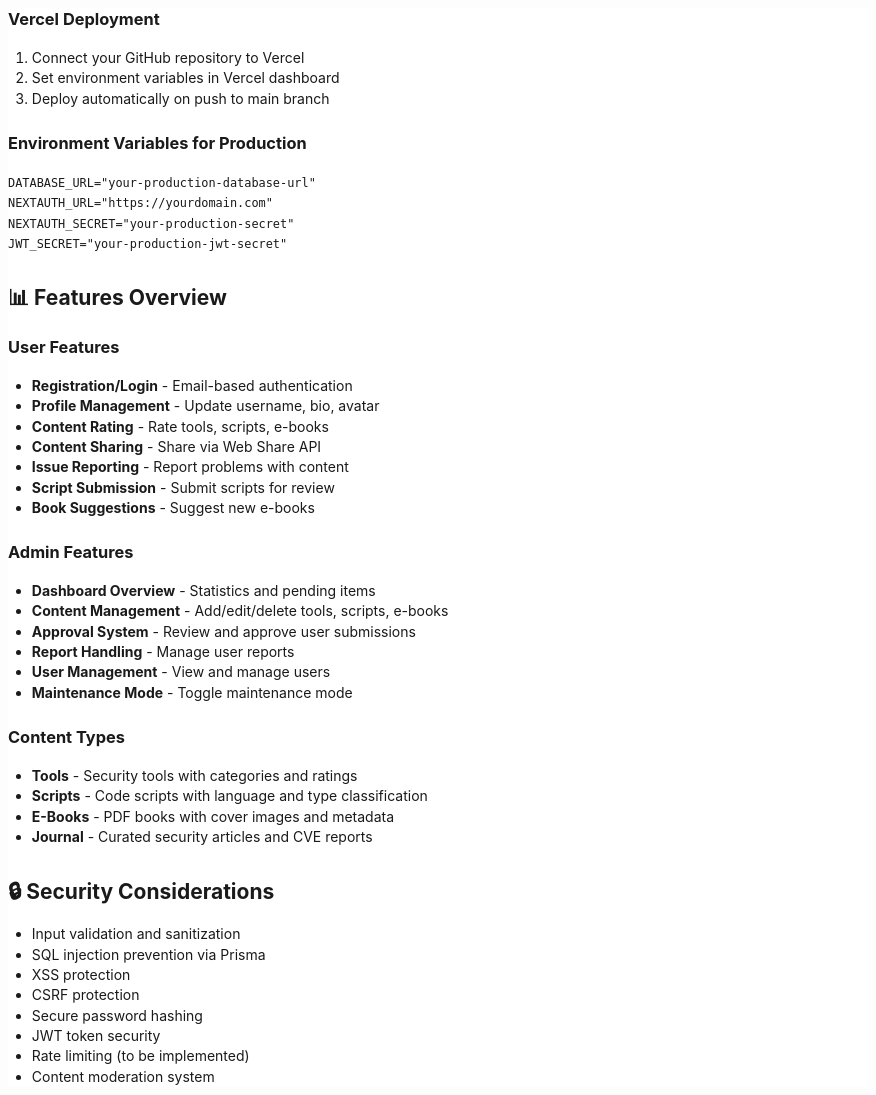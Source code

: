 ### Vercel Deployment
1. Connect your GitHub repository to Vercel
2. Set environment variables in Vercel dashboard
3. Deploy automatically on push to main branch

### Environment Variables for Production
```env
DATABASE_URL="your-production-database-url"
NEXTAUTH_URL="https://yourdomain.com"
NEXTAUTH_SECRET="your-production-secret"
JWT_SECRET="your-production-jwt-secret"
```

## 📊 Features Overview

### User Features
- **Registration/Login** - Email-based authentication
- **Profile Management** - Update username, bio, avatar
- **Content Rating** - Rate tools, scripts, e-books
- **Content Sharing** - Share via Web Share API
- **Issue Reporting** - Report problems with content
- **Script Submission** - Submit scripts for review
- **Book Suggestions** - Suggest new e-books

### Admin Features
- **Dashboard Overview** - Statistics and pending items
- **Content Management** - Add/edit/delete tools, scripts, e-books
- **Approval System** - Review and approve user submissions
- **Report Handling** - Manage user reports
- **User Management** - View and manage users
- **Maintenance Mode** - Toggle maintenance mode

### Content Types
- **Tools** - Security tools with categories and ratings
- **Scripts** - Code scripts with language and type classification
- **E-Books** - PDF books with cover images and metadata
- **Journal** - Curated security articles and CVE reports

## 🔒 Security Considerations

- Input validation and sanitization
- SQL injection prevention via Prisma
- XSS protection
- CSRF protection
- Secure password hashing
- JWT token security
- Rate limiting (to be implemented)
- Content moderation system
